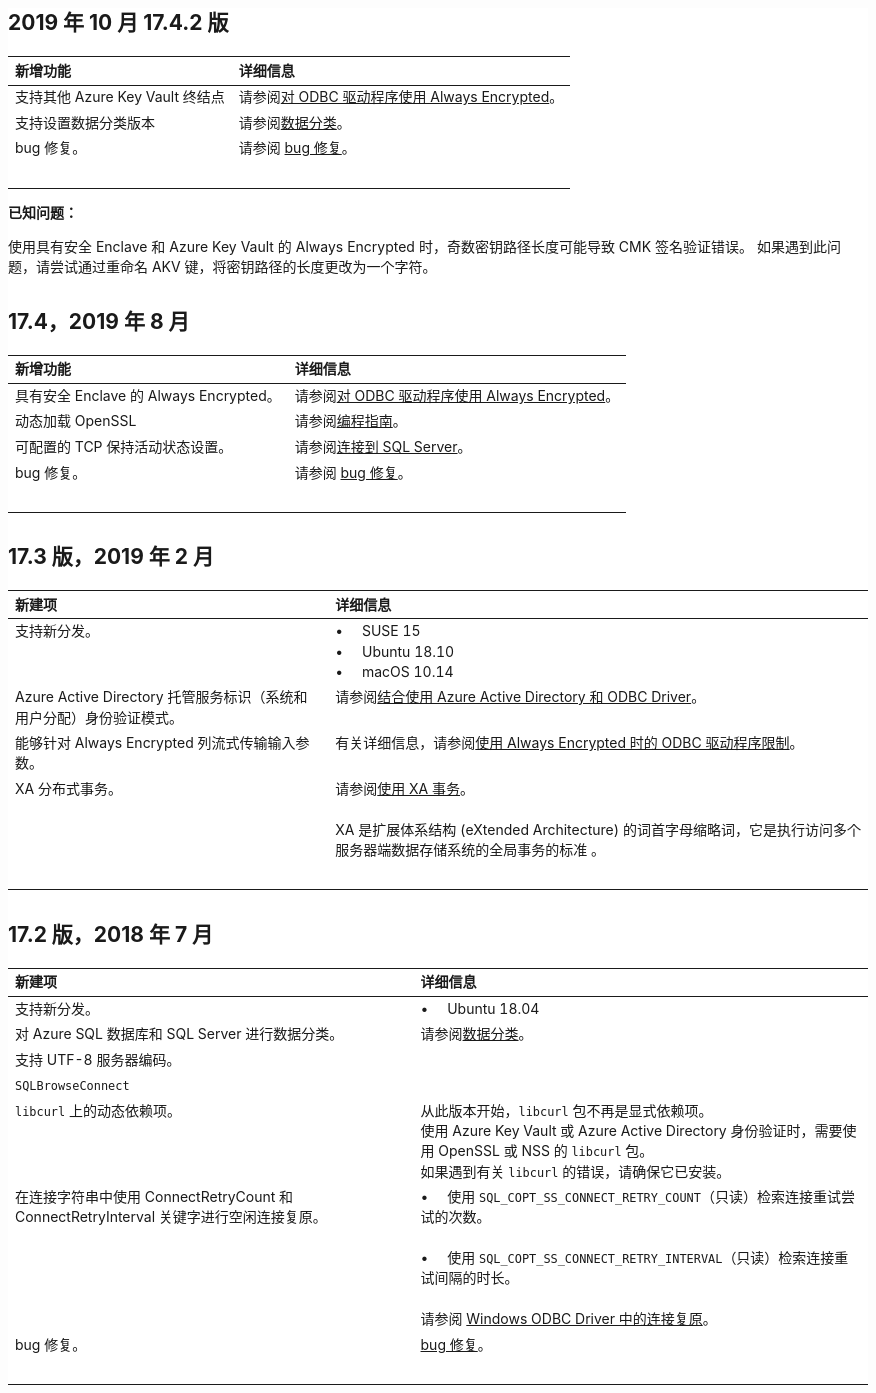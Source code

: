 ## <a name="1742-october-2019"></a>2019 年 10 月 17.4.2 版

| 新增功能 | 详细信息 |
| :------------ | :------ |
| 支持其他 Azure Key Vault 终结点 | 请参阅[对 ODBC 驱动程序使用 Always Encrypted](../using-always-encrypted-with-the-odbc-driver.md)。 |
| 支持设置数据分类版本 | 请参阅[数据分类](../data-classification.md#bkmk-version)。 |
| bug 修复。 | 请参阅 [bug 修复](../bug-fixes.md)。 |
| &nbsp; | &nbsp; |

**已知问题：**

使用具有安全 Enclave 和 Azure Key Vault 的 Always Encrypted 时，奇数密钥路径长度可能导致 CMK 签名验证错误。 如果遇到此问题，请尝试通过重命名 AKV 键，将密钥路径的长度更改为一个字符。

## <a name="174-august-2019"></a>17.4，2019 年 8 月

| 新增功能 | 详细信息 |
| :------------ | :------ |
| 具有安全 Enclave 的 Always Encrypted。 | 请参阅[对 ODBC 驱动程序使用 Always Encrypted](../using-always-encrypted-with-the-odbc-driver.md)。 |
| 动态加载 OpenSSL | 请参阅[编程指南](programming-guidelines.md#bkmk-openssl)。 |
| 可配置的 TCP 保持活动状态设置。 | 请参阅[连接到 SQL Server](connection-string-keywords-and-data-source-names-dsns.md)。 |
| bug 修复。 | 请参阅 [bug 修复](../bug-fixes.md)。 |
| &nbsp; | &nbsp; |

## <a name="173-february-2019"></a>17.3 版，2019 年 2 月

| 新建项 | 详细信息 |
| :------- | :------ |
| 支持新分发。 | &bull; &nbsp; &nbsp; SUSE 15<br/>&bull; &nbsp; &nbsp; Ubuntu 18.10<br/>&bull; &nbsp; &nbsp; macOS 10.14 |
| Azure Active Directory 托管服务标识（系统和用户分配）身份验证模式。 | 请参阅[结合使用 Azure Active Directory 和 ODBC Driver](../using-azure-active-directory.md)。 |
| 能够针对 Always Encrypted 列流式传输输入参数。 | 有关详细信息，请参阅[使用 Always Encrypted 时的 ODBC 驱动程序限制](../using-always-encrypted-with-the-odbc-driver.md#limitations-of-the-odbc-driver-when-using-always-encrypted)。 |
| XA 分布式事务。 | 请参阅[使用 XA 事务](../use-xa-with-dtc.md)。<br/><br/>XA 是扩展体系结构 (eXtended Architecture) 的词首字母缩略词，它是执行访问多个服务器端数据存储系统的全局事务的标准  。 |
| &nbsp; | &nbsp; |

## <a name="172-july-2018"></a>17.2 版，2018 年 7 月

| 新建项 | 详细信息 |
| :------- | :------ |
| 支持新分发。 | &bull; &nbsp; &nbsp; Ubuntu 18.04 |
| 对 Azure SQL 数据库和 SQL Server 进行数据分类。 | 请参阅[数据分类](../data-classification.md)。 |
| 支持 UTF-8 服务器编码。 | &nbsp; |
| `SQLBrowseConnect` | &nbsp; |
| `libcurl` 上的动态依赖项。 | 从此版本开始，`libcurl` 包不再是显式依赖项。<br/>使用 Azure Key Vault 或 Azure Active Directory 身份验证时，需要使用 OpenSSL 或 NSS 的 `libcurl` 包。<br/>如果遇到有关 `libcurl` 的错误，请确保它已安装。 |
| 在连接字符串中使用 ConnectRetryCount 和 ConnectRetryInterval 关键字进行空闲连接复原。 | &bull; &nbsp; &nbsp; 使用 `SQL_COPT_SS_CONNECT_RETRY_COUNT`（只读）检索连接重试尝试的次数。<br/><br/>&bull; &nbsp; &nbsp; 使用 `SQL_COPT_SS_CONNECT_RETRY_INTERVAL`（只读）检索连接重试间隔的时长。<br/><br/>请参阅 [Windows ODBC Driver 中的连接复原](../windows/connection-resiliency-in-the-windows-odbc-driver.md)。 |
| bug 修复。 | [bug 修复](../bug-fixes.md)。 |
| &nbsp; | &nbsp; |
